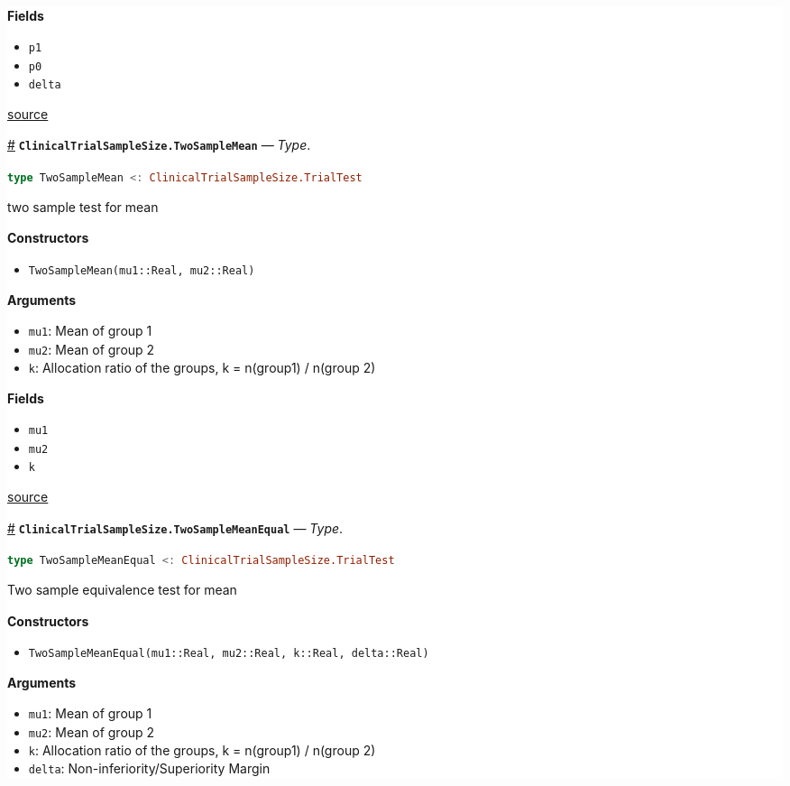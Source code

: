 **Fields**

  * `p1`
  * `p0`
  * `delta`


<a target='_blank' href='https://github.com/ContaTP/ClinicalTrialSampleSize.jl/tree/9a167da85da5de644b3d472e0f47fde89ce74690/src/OneSampleTest/OneSamplePropSuperior.jl#L1' class='documenter-source'>source</a><br>

<a id='ClinicalTrialSampleSize.TwoSampleMean' href='#ClinicalTrialSampleSize.TwoSampleMean'>#</a>
**`ClinicalTrialSampleSize.TwoSampleMean`** &mdash; *Type*.



```julia
type TwoSampleMean <: ClinicalTrialSampleSize.TrialTest
```

two sample test for mean

**Constructors**

  * `TwoSampleMean(mu1::Real, mu2::Real)`

**Arguments**

  * `mu1`: Mean of group 1
  * `mu2`: Mean of group 2
  * `k`: Allocation ratio of the groups, k = n(group1) / n(group 2)

**Fields**

  * `mu1`
  * `mu2`
  * `k`


<a target='_blank' href='https://github.com/ContaTP/ClinicalTrialSampleSize.jl/tree/9a167da85da5de644b3d472e0f47fde89ce74690/src/TwoSampleTest/TwoSampleMean.jl#L1' class='documenter-source'>source</a><br>

<a id='ClinicalTrialSampleSize.TwoSampleMeanEqual' href='#ClinicalTrialSampleSize.TwoSampleMeanEqual'>#</a>
**`ClinicalTrialSampleSize.TwoSampleMeanEqual`** &mdash; *Type*.



```julia
type TwoSampleMeanEqual <: ClinicalTrialSampleSize.TrialTest
```

Two sample equivalence test for mean

**Constructors**

  * `TwoSampleMeanEqual(mu1::Real, mu2::Real, k::Real, delta::Real)`

**Arguments**

  * `mu1`: Mean of group 1
  * `mu2`: Mean of group 2
  * `k`: Allocation ratio of the groups, k = n(group1) / n(group 2)
  * `delta`: Non-inferiority/Superiority Margin
